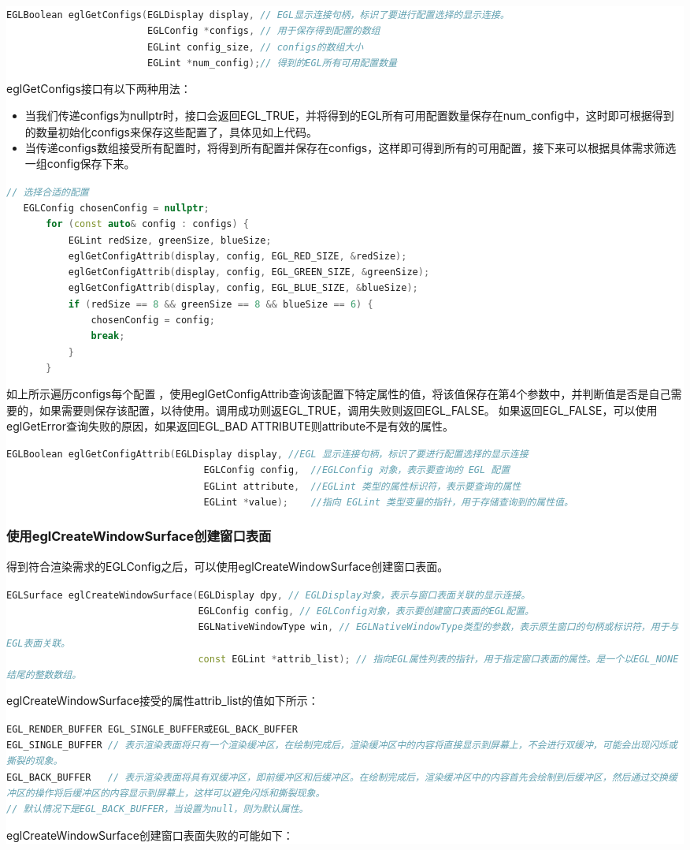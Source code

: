   ```cpp
  EGLBoolean eglGetConfigs(EGLDisplay display, // EGL显示连接句柄，标识了要进行配置选择的显示连接。
                           EGLConfig *configs, // 用于保存得到配置的数组
                           EGLint config_size, // configs的数组大小
                           EGLint *num_config);// 得到的EGL所有可用配置数量
  ```
  
   eglGetConfigs接口有以下两种用法：
  
  - 当我们传递configs为nullptr时，接口会返回EGL_TRUE，并将得到的EGL所有可用配置数量保存在num_config中，这时即可根据得到的数量初始化configs来保存这些配置了，具体见如上代码。
  - 当传递configs数组接受所有配置时，将得到所有配置并保存在configs，这样即可得到所有的可用配置，接下来可以根据具体需求筛选一组config保存下来。
  
  ```cpp
  // 选择合适的配置
     EGLConfig chosenConfig = nullptr;
         for (const auto& config : configs) {
             EGLint redSize, greenSize, blueSize;
             eglGetConfigAttrib(display, config, EGL_RED_SIZE, &redSize);
             eglGetConfigAttrib(display, config, EGL_GREEN_SIZE, &greenSize);
             eglGetConfigAttrib(display, config, EGL_BLUE_SIZE, &blueSize);
             if (redSize == 8 && greenSize == 8 && blueSize == 6) {
                 chosenConfig = config;
                 break;
             }
         }
  ```
  
  如上所示遍历configs每个配置 ，使用eglGetConfigAttrib查询该配置下特定属性的值，将该值保存在第4个参数中，并判断值是否是自己需要的，如果需要则保存该配置，以待使用。调用成功则返EGL_TRUE，调用失败则返回EGL_FALSE。 如果返回EGL_FALSE，可以使用eglGetError查询失败的原因，如果返回EGL_BAD ATTRIBUTE则attribute不是有效的属性。
  
  ```cpp
  EGLBoolean eglGetConfigAttrib(EGLDisplay display, //EGL 显示连接句柄，标识了要进行配置选择的显示连接
                                     EGLConfig config,  //EGLConfig 对象，表示要查询的 EGL 配置
                                     EGLint attribute,  //EGLint 类型的属性标识符，表示要查询的属性
                                     EGLint *value);    //指向 EGLint 类型变量的指针，用于存储查询到的属性值。
  ```


### 使用eglCreateWindowSurface创建窗口表面

得到符合渲染需求的EGLConfig之后，可以使用eglCreateWindowSurface创建窗口表面。
```cpp
EGLSurface eglCreateWindowSurface(EGLDisplay dpy, // EGLDisplay对象，表示与窗口表面关联的显示连接。
                                  EGLConfig config, // EGLConfig对象，表示要创建窗口表面的EGL配置。
                                  EGLNativeWindowType win, // EGLNativeWindowType类型的参数，表示原生窗口的句柄或标识符，用于与EGL表面关联。
                                  const EGLint *attrib_list); // 指向EGL属性列表的指针，用于指定窗口表面的属性。是一个以EGL_NONE结尾的整数数组。
```
eglCreateWindowSurface接受的属性attrib_list的值如下所示：

```cpp
EGL_RENDER_BUFFER EGL_SINGLE_BUFFER或EGL_BACK_BUFFER
EGL_SINGLE_BUFFER // 表示渲染表面将只有一个渲染缓冲区，在绘制完成后，渲染缓冲区中的内容将直接显示到屏幕上，不会进行双缓冲，可能会出现闪烁或撕裂的现象。
EGL_BACK_BUFFER   // 表示渲染表面将具有双缓冲区，即前缓冲区和后缓冲区。在绘制完成后，渲染缓冲区中的内容首先会绘制到后缓冲区，然后通过交换缓冲区的操作将后缓冲区的内容显示到屏幕上，这样可以避免闪烁和撕裂现象。
// 默认情况下是EGL_BACK_BUFFER，当设置为null，则为默认属性。
```
eglCreateWindowSurface创建窗口表面失败的可能如下：
